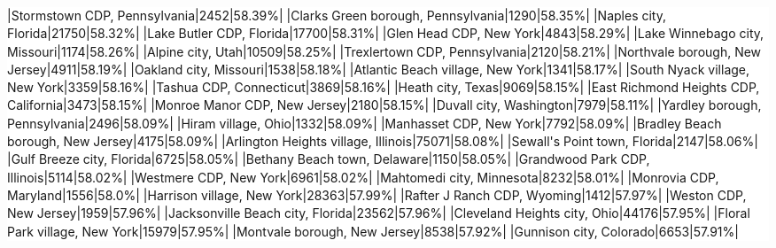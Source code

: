 |Stormstown CDP, Pennsylvania|2452|58.39%|
|Clarks Green borough, Pennsylvania|1290|58.35%|
|Naples city, Florida|21750|58.32%|
|Lake Butler CDP, Florida|17700|58.31%|
|Glen Head CDP, New York|4843|58.29%|
|Lake Winnebago city, Missouri|1174|58.26%|
|Alpine city, Utah|10509|58.25%|
|Trexlertown CDP, Pennsylvania|2120|58.21%|
|Northvale borough, New Jersey|4911|58.19%|
|Oakland city, Missouri|1538|58.18%|
|Atlantic Beach village, New York|1341|58.17%|
|South Nyack village, New York|3359|58.16%|
|Tashua CDP, Connecticut|3869|58.16%|
|Heath city, Texas|9069|58.15%|
|East Richmond Heights CDP, California|3473|58.15%|
|Monroe Manor CDP, New Jersey|2180|58.15%|
|Duvall city, Washington|7979|58.11%|
|Yardley borough, Pennsylvania|2496|58.09%|
|Hiram village, Ohio|1332|58.09%|
|Manhasset CDP, New York|7792|58.09%|
|Bradley Beach borough, New Jersey|4175|58.09%|
|Arlington Heights village, Illinois|75071|58.08%|
|Sewall's Point town, Florida|2147|58.06%|
|Gulf Breeze city, Florida|6725|58.05%|
|Bethany Beach town, Delaware|1150|58.05%|
|Grandwood Park CDP, Illinois|5114|58.02%|
|Westmere CDP, New York|6961|58.02%|
|Mahtomedi city, Minnesota|8232|58.01%|
|Monrovia CDP, Maryland|1556|58.0%|
|Harrison village, New York|28363|57.99%|
|Rafter J Ranch CDP, Wyoming|1412|57.97%|
|Weston CDP, New Jersey|1959|57.96%|
|Jacksonville Beach city, Florida|23562|57.96%|
|Cleveland Heights city, Ohio|44176|57.95%|
|Floral Park village, New York|15979|57.95%|
|Montvale borough, New Jersey|8538|57.92%|
|Gunnison city, Colorado|6653|57.91%|